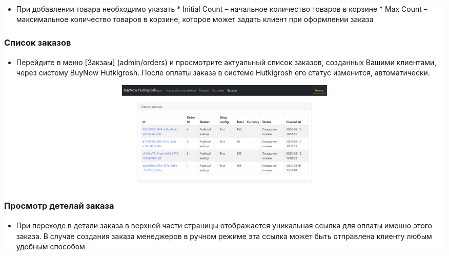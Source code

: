 * При добавлении товара необходимо указать 
        * Initial Count – начальное количество товаров в корзине
        * Max Count – максимальное количество товаров в корзине, которое может задать клиент при оформлении заказа
        
### Список заказов
* Перейдите в меню [Закзаы] (admin/orders) и просмотрите актуальный список заказов, созданных Вашими клиентами, через систему BuyNow Hutkigrosh. После оплаты заказа в системе Hutkigrosh его статус изменится, автоматически.
<p align="center"><img src="images/admin_scr10.PNG" alt="Alt text2" title="Optional title" width="400"></img></p>

### Просмотр детелай заказа
* При переходе в детали заказа в верхней части страницы отображается уникальная ссылка для оплаты именно этого заказа. В случае создания заказа менеджеров в ручном режиме эта ссылка может быть отправлена клиенту любым удобным способом